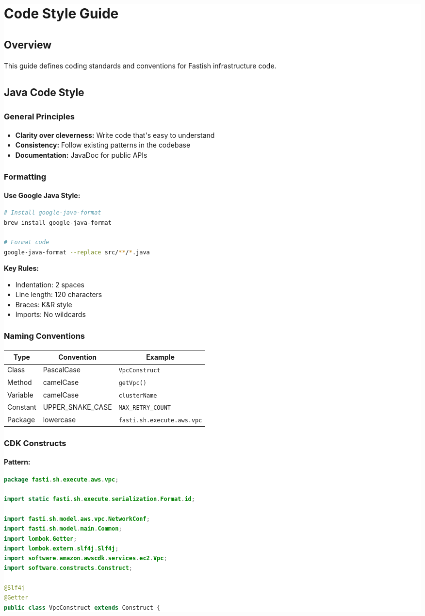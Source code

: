 # Code Style Guide

## Overview

This guide defines coding standards and conventions for Fastish infrastructure code.

## Java Code Style

### General Principles

- **Clarity over cleverness:** Write code that's easy to understand
- **Consistency:** Follow existing patterns in the codebase
- **Documentation:** JavaDoc for public APIs

### Formatting

**Use Google Java Style:**
```bash
# Install google-java-format
brew install google-java-format

# Format code
google-java-format --replace src/**/*.java
```

**Key Rules:**
- Indentation: 2 spaces
- Line length: 120 characters
- Braces: K&R style
- Imports: No wildcards

### Naming Conventions

| Type | Convention | Example |
|------|-----------|---------|
| Class | PascalCase | `VpcConstruct` |
| Method | camelCase | `getVpc()` |
| Variable | camelCase | `clusterName` |
| Constant | UPPER_SNAKE_CASE | `MAX_RETRY_COUNT` |
| Package | lowercase | `fasti.sh.execute.aws.vpc` |

### CDK Constructs

**Pattern:**
```java
package fasti.sh.execute.aws.vpc;

import static fasti.sh.execute.serialization.Format.id;

import fasti.sh.model.aws.vpc.NetworkConf;
import fasti.sh.model.main.Common;
import lombok.Getter;
import lombok.extern.slf4j.Slf4j;
import software.amazon.awscdk.services.ec2.Vpc;
import software.constructs.Construct;

@Slf4j
@Getter
public class VpcConstruct extends Construct {
```